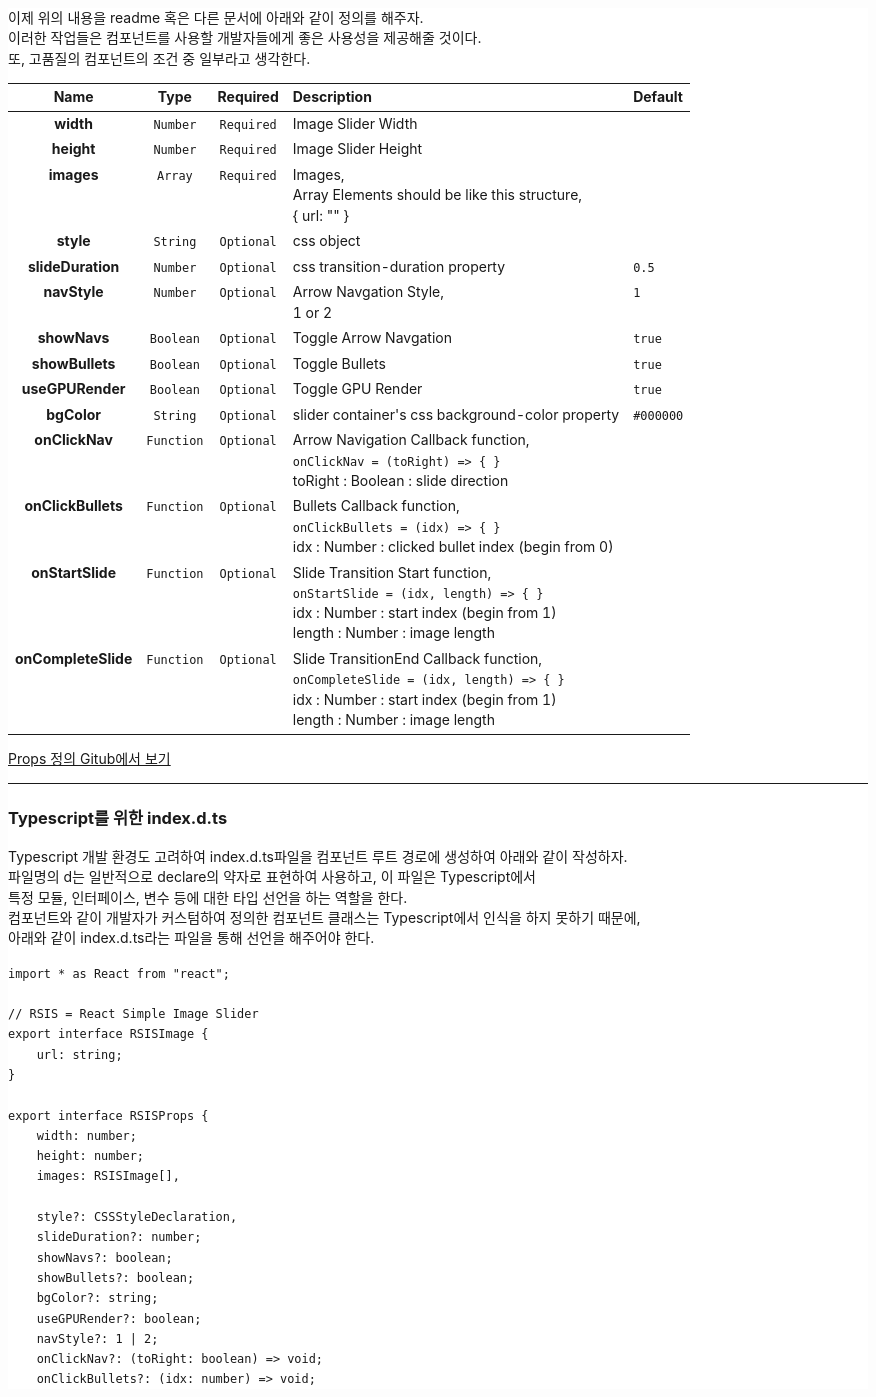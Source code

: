이제 위의 내용을 readme 혹은 다른 문서에 아래와 같이 정의를 해주자.<br/>
이러한 작업들은 컴포넌트를 사용할 개발자들에게 좋은 사용성을 제공해줄 것이다.<br/>
또, 고품질의 컴포넌트의 조건 중 일부라고 생각한다.<br/>

|        Name         |    Type    |  Required  | Description                                                                                                                                                          | Default   |
| :-----------------: | :--------: | :--------: | :------------------------------------------------------------------------------------------------------------------------------------------------------------------- | :-------- |
|      **width**      |  `Number`  | `Required` | Image Slider Width                                                                                                                                                   |           |
|     **height**      |  `Number`  | `Required` | Image Slider Height                                                                                                                                                  |           |
|     **images**      |  `Array`   | `Required` | Images,<br/>Array Elements should be like this structure,<br/>{ url: "" }                                                                                            |           |
|      **style**      |  `String`  | `Optional` | css object                                                                                                                                                           |           |
|  **slideDuration**  |  `Number`  | `Optional` | css transition-duration property                                                                                                                                     | `0.5`     |
|    **navStyle**     |  `Number`  | `Optional` | Arrow Navgation Style,<br/>1 or 2                                                                                                                                    | `1`       |
|    **showNavs**     | `Boolean`  | `Optional` | Toggle Arrow Navgation                                                                                                                                               | `true`    |
|   **showBullets**   | `Boolean`  | `Optional` | Toggle Bullets                                                                                                                                                       | `true`    |
|  **useGPURender**   | `Boolean`  | `Optional` | Toggle GPU Render                                                                                                                                                    | `true`    |
|     **bgColor**     |  `String`  | `Optional` | slider container's css background-color property                                                                                                                     | `#000000` |
|   **onClickNav**    | `Function` | `Optional` | Arrow Navigation Callback function,<br/>`onClickNav = (toRight) => { }`<br/>toRight : Boolean : slide direction                                                      |           |
| **onClickBullets**  | `Function` | `Optional` | Bullets Callback function,<br/>`onClickBullets = (idx) => { }`<br/>idx : Number : clicked bullet index (begin from 0)                                                |           |
|  **onStartSlide**   | `Function` | `Optional` | Slide Transition Start function,<br/>`onStartSlide = (idx, length) => { }`<br/>idx : Number : start index (begin from 1)<br/>length : Number : image length          |           |
| **onCompleteSlide** | `Function` | `Optional` | Slide TransitionEnd Callback function,<br/>`onCompleteSlide = (idx, length) => { }`<br/>idx : Number : start index (begin from 1)<br/>length : Number : image length |           |

<a href="https://github.com/kimcoder/react-simple-image-slider#props" target="_blank">Props 정의 Gitub에서 보기</a>

<hr/>

### Typescript를 위한 index.d.ts

Typescript 개발 환경도 고려하여 index.d.ts파일을 컴포넌트 루트 경로에 생성하여 아래와 같이 작성하자.<br/>
파일명의 d는 일반적으로 declare의 약자로 표현하여 사용하고, 이 파일은 Typescript에서<br/>
특정 모듈, 인터페이스, 변수 등에 대한 타입 선언을 하는 역할을 한다.<br/>
컴포넌트와 같이 개발자가 커스텀하여 정의한 컴포넌트 클래스는 Typescript에서 인식을 하지 못하기 때문에,<br/>
아래와 같이 index.d.ts라는 파일을 통해 선언을 해주어야 한다.

```
import * as React from "react";

// RSIS = React Simple Image Slider
export interface RSISImage {
    url: string;
}

export interface RSISProps {
    width: number;
    height: number;
    images: RSISImage[],

    style?: CSSStyleDeclaration,
    slideDuration?: number;
    showNavs?: boolean;
    showBullets?: boolean;
    bgColor?: string;
    useGPURender?: boolean;
    navStyle?: 1 | 2;
    onClickNav?: (toRight: boolean) => void;
    onClickBullets?: (idx: number) => void;
```